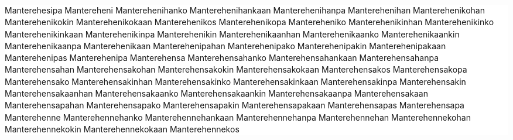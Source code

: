Manterehesipa
Mantereheni
Manterehenihanko
Manterehenihankaan
Manterehenihanpa
Manterehenihan
Manterehenikohan
Manterehenikokin
Manterehenikokaan
Manterehenikos
Manterehenikopa
Mantereheniko
Manterehenikinhan
Manterehenikinko
Manterehenikinkaan
Manterehenikinpa
Manterehenikin
Manterehenikaanhan
Manterehenikaanko
Manterehenikaankin
Manterehenikaanpa
Manterehenikaan
Manterehenipahan
Manterehenipako
Manterehenipakin
Manterehenipakaan
Manterehenipas
Manterehenipa
Manterehensa
Manterehensahanko
Manterehensahankaan
Manterehensahanpa
Manterehensahan
Manterehensakohan
Manterehensakokin
Manterehensakokaan
Manterehensakos
Manterehensakopa
Manterehensako
Manterehensakinhan
Manterehensakinko
Manterehensakinkaan
Manterehensakinpa
Manterehensakin
Manterehensakaanhan
Manterehensakaanko
Manterehensakaankin
Manterehensakaanpa
Manterehensakaan
Manterehensapahan
Manterehensapako
Manterehensapakin
Manterehensapakaan
Manterehensapas
Manterehensapa
Manterehenne
Manterehennehanko
Manterehennehankaan
Manterehennehanpa
Manterehennehan
Manterehennekohan
Manterehennekokin
Manterehennekokaan
Manterehennekos